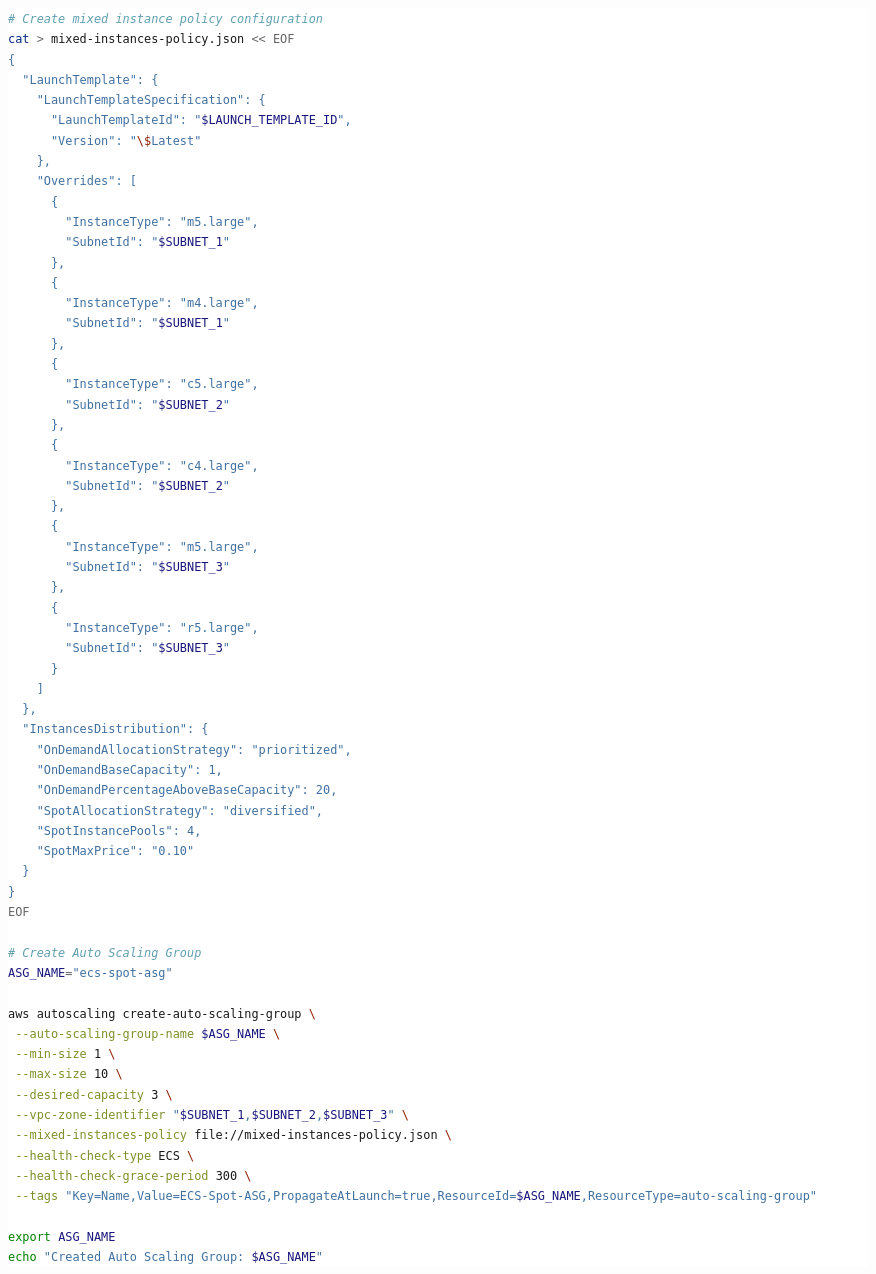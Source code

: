    ```bash
   # Create mixed instance policy configuration
   cat > mixed-instances-policy.json << EOF
   {
     "LaunchTemplate": {
       "LaunchTemplateSpecification": {
         "LaunchTemplateId": "$LAUNCH_TEMPLATE_ID",
         "Version": "\$Latest"
       },
       "Overrides": [
         {
           "InstanceType": "m5.large",
           "SubnetId": "$SUBNET_1"
         },
         {
           "InstanceType": "m4.large",
           "SubnetId": "$SUBNET_1"
         },
         {
           "InstanceType": "c5.large",
           "SubnetId": "$SUBNET_2"
         },
         {
           "InstanceType": "c4.large",
           "SubnetId": "$SUBNET_2"
         },
         {
           "InstanceType": "m5.large",
           "SubnetId": "$SUBNET_3"
         },
         {
           "InstanceType": "r5.large",
           "SubnetId": "$SUBNET_3"
         }
       ]
     },
     "InstancesDistribution": {
       "OnDemandAllocationStrategy": "prioritized",
       "OnDemandBaseCapacity": 1,
       "OnDemandPercentageAboveBaseCapacity": 20,
       "SpotAllocationStrategy": "diversified",
       "SpotInstancePools": 4,
       "SpotMaxPrice": "0.10"
     }
   }
   EOF
   
   # Create Auto Scaling Group
   ASG_NAME="ecs-spot-asg"
   
   aws autoscaling create-auto-scaling-group \
   	--auto-scaling-group-name $ASG_NAME \
   	--min-size 1 \
   	--max-size 10 \
   	--desired-capacity 3 \
   	--vpc-zone-identifier "$SUBNET_1,$SUBNET_2,$SUBNET_3" \
   	--mixed-instances-policy file://mixed-instances-policy.json \
   	--health-check-type ECS \
   	--health-check-grace-period 300 \
   	--tags "Key=Name,Value=ECS-Spot-ASG,PropagateAtLaunch=true,ResourceId=$ASG_NAME,ResourceType=auto-scaling-group"
   
   export ASG_NAME
   echo "Created Auto Scaling Group: $ASG_NAME"
   ```